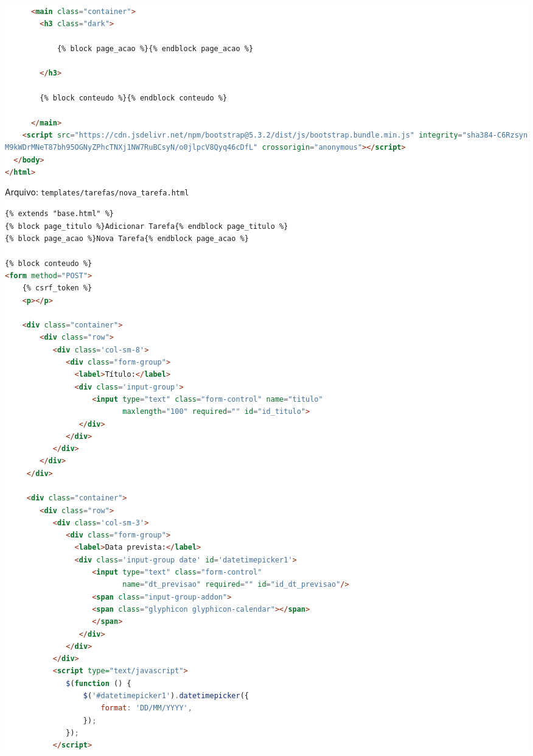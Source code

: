 ````html
      <main class="container">
        <h3 class="dark">
            
            {% block page_acao %}{% endblock page_acao %}
        
        </h3>

        {% block conteudo %}{% endblock conteudo %}
        
      </main>
    <script src="https://cdn.jsdelivr.net/npm/bootstrap@5.3.2/dist/js/bootstrap.bundle.min.js" integrity="sha384-C6RzsynM9kWDrMNeT87bh95OGNyZPhcTNXj1NW7RuBCsyN/o0jlpcV8Qyq46cDfL" crossorigin="anonymous"></script>
  </body>
</html>
````

Arquivo: `templates/tarefas/nova_tarefa.html`

````html
{% extends "base.html" %}
{% block page_titulo %}Adicionar Tarefa{% endblock page_titulo %}
{% block page_acao %}Nova Tarefa{% endblock page_acao %}

{% block conteudo %}
<form method="POST">
    {% csrf_token %}
    <p></p>

    <div class="container">
        <div class="row">
           <div class='col-sm-8'>
              <div class="form-group">
                <label>Título:</label>
                <div class='input-group'>
                    <input type="text" class="form-control" name="titulo" 
                           maxlength="100" required="" id="id_titulo">
                 </div>
              </div>
           </div>
        </div>
     </div>    
    
     <div class="container">
        <div class="row">
           <div class='col-sm-3'>
              <div class="form-group">
                <label>Data prevista:</label>
                <div class='input-group date' id='datetimepicker1'>
                    <input type="text" class="form-control" 
                           name="dt_previsao" required="" id="id_dt_previsao"/>
                    <span class="input-group-addon">
                    <span class="glyphicon glyphicon-calendar"></span>
                    </span>
                 </div>
              </div>
           </div>
           <script type="text/javascript">
              $(function () {
                  $('#datetimepicker1').datetimepicker({
                      format: 'DD/MM/YYYY', 
                  });
              });
           </script>
````